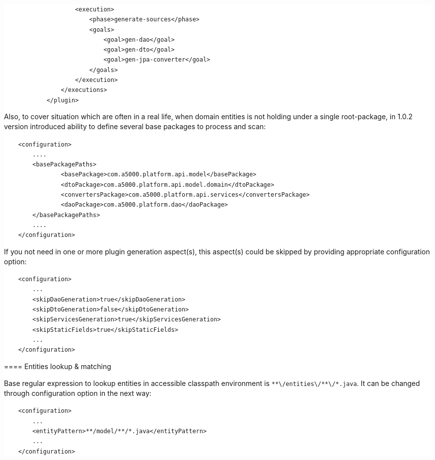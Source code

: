 ```
                    <execution>
                        <phase>generate-sources</phase>
                        <goals>
                            <goal>gen-dao</goal>
                            <goal>gen-dto</goal>
                            <goal>gen-jpa-converter</goal>
                        </goals>
                    </execution>
                </executions>
            </plugin>
```

Also, to cover situation which are often in a real life, when domain entities is not holding under a
single root-package, in 1.0.2 version introduced ability to define several base packages to process and scan:
```
    <configuration>
        ....
        <basePackagePaths>
                <basePackage>com.a5000.platform.api.model</basePackage>
                <dtoPackage>com.a5000.platform.api.model.domain</dtoPackage>
                <convertersPackage>com.a5000.platform.api.services</convertersPackage>
                <daoPackage>com.a5000.platform.dao</daoPackage>
        </basePackagePaths>
        ....
    </configuration>
```

If you not need in one or more plugin generation aspect(s), this aspect(s) could be skipped by providing
appropriate configuration option:
```
    <configuration>
        ...
        <skipDaoGeneration>true</skipDaoGeneration>
        <skipDtoGeneration>false</skipDtoGeneration>
        <skipServicesGeneration>true</skipServicesGeneration>
        <skipStaticFields>true</skipStaticFields>
        ...
    </configuration>
```

==== Entities lookup & matching

Base regular expression to lookup entities in accessible classpath environment is ```**\/entities\/**\/*.java```.
It can be changed through <entityPattern/> configuration option in the next way:
```
    <configuration>
        ...
        <entityPattern>**/model/**/*.java</entityPattern>
        ...
    </configuration>
```
